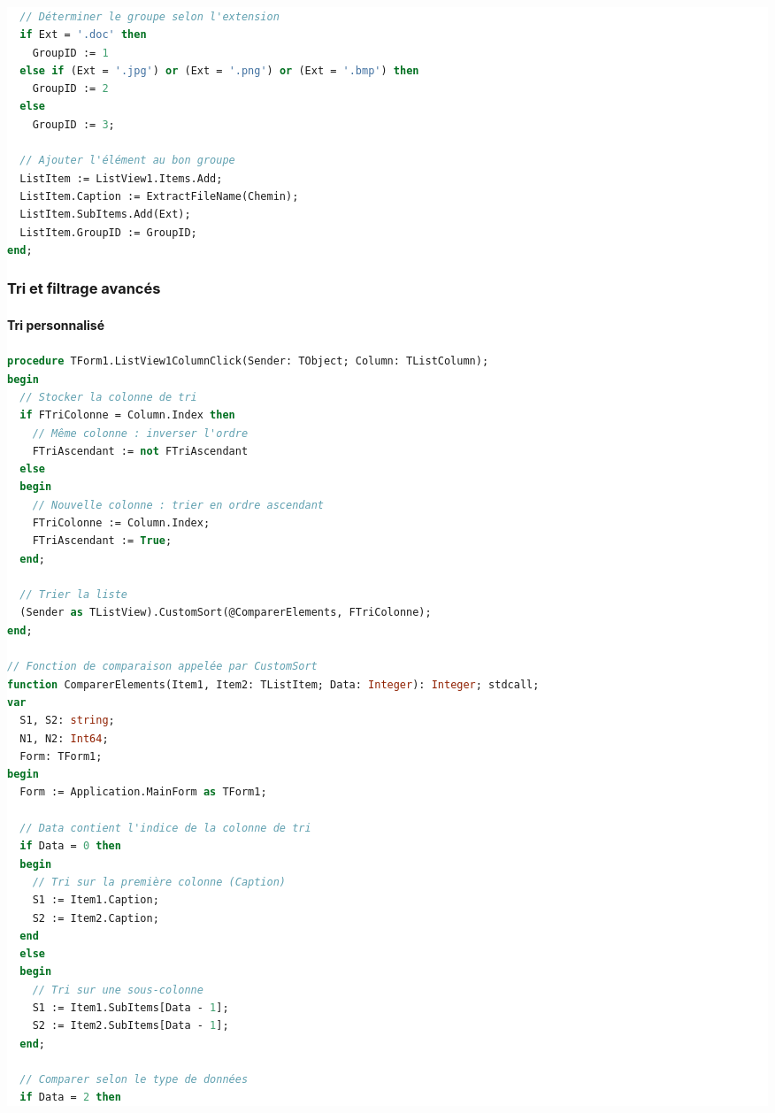 ```pascal
  // Déterminer le groupe selon l'extension
  if Ext = '.doc' then
    GroupID := 1
  else if (Ext = '.jpg') or (Ext = '.png') or (Ext = '.bmp') then
    GroupID := 2
  else
    GroupID := 3;

  // Ajouter l'élément au bon groupe
  ListItem := ListView1.Items.Add;
  ListItem.Caption := ExtractFileName(Chemin);
  ListItem.SubItems.Add(Ext);
  ListItem.GroupID := GroupID;
end;
```

### Tri et filtrage avancés

#### Tri personnalisé

```pascal
procedure TForm1.ListView1ColumnClick(Sender: TObject; Column: TListColumn);
begin
  // Stocker la colonne de tri
  if FTriColonne = Column.Index then
    // Même colonne : inverser l'ordre
    FTriAscendant := not FTriAscendant
  else
  begin
    // Nouvelle colonne : trier en ordre ascendant
    FTriColonne := Column.Index;
    FTriAscendant := True;
  end;

  // Trier la liste
  (Sender as TListView).CustomSort(@ComparerElements, FTriColonne);
end;

// Fonction de comparaison appelée par CustomSort
function ComparerElements(Item1, Item2: TListItem; Data: Integer): Integer; stdcall;
var
  S1, S2: string;
  N1, N2: Int64;
  Form: TForm1;
begin
  Form := Application.MainForm as TForm1;

  // Data contient l'indice de la colonne de tri
  if Data = 0 then
  begin
    // Tri sur la première colonne (Caption)
    S1 := Item1.Caption;
    S2 := Item2.Caption;
  end
  else
  begin
    // Tri sur une sous-colonne
    S1 := Item1.SubItems[Data - 1];
    S2 := Item2.SubItems[Data - 1];
  end;

  // Comparer selon le type de données
  if Data = 2 then
```